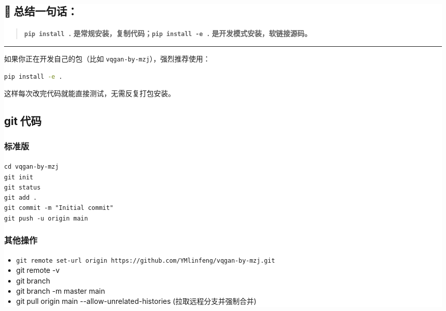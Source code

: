 
## 📌 总结一句话：

> **`pip install .` 是常规安装，复制代码；`pip install -e .` 是开发模式安装，软链接源码。**

---

如果你正在开发自己的包（比如 `vqgan-by-mzj`），强烈推荐使用：

```bash
pip install -e .
```

这样每次改完代码就能直接测试，无需反复打包安装。




## git 代码

### 标准版

```
cd vqgan-by-mzj
git init
git status
git add .
git commit -m "Initial commit"
git push -u origin main
```

### 其他操作
- `git remote set-url origin https://github.com/YMlinfeng/vqgan-by-mzj.git`
- git remote -v
- git branch
- git branch -m master main 
- git pull origin main --allow-unrelated-histories (拉取远程分支并强制合并)
